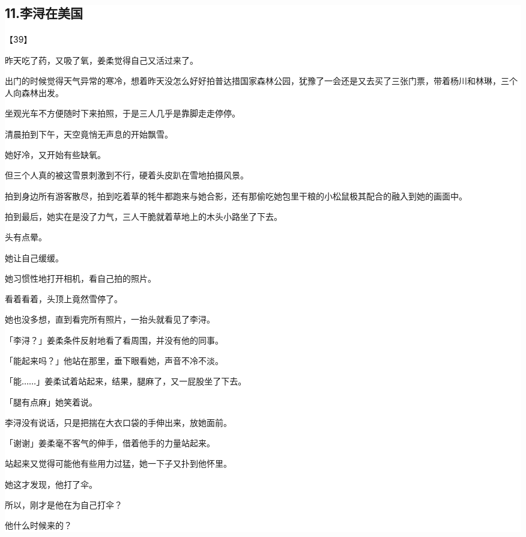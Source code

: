 ## 11.李浔在美国
【39】


昨天吃了药，又吸了氧，姜柔觉得自己又活过来了。


出门的时候觉得天气异常的寒冷，想着昨天没怎么好好拍普达措国家森林公园，犹豫了一会还是又去买了三张门票，带着杨川和林琳，三个人向森林出发。


坐观光车不方便随时下来拍照，于是三人几乎是靠脚走走停停。


清晨拍到下午，天空竟悄无声息的开始飘雪。


她好冷，又开始有些缺氧。


但三个人真的被这雪景刺激到不行，硬着头皮趴在雪地拍摄风景。


拍到身边所有游客散尽，拍到吃着草的牦牛都跑来与她合影，还有那偷吃她包里干粮的小松鼠极其配合的融入到她的画面中。


拍到最后，她实在是没了力气，三人干脆就着草地上的木头小路坐了下去。


头有点晕。


她让自己缓缓。


她习惯性地打开相机，看自己拍的照片。


看着看着，头顶上竟然雪停了。


她也没多想，直到看完所有照片，一抬头就看见了李浔。


「李浔？」姜柔条件反射地看了看周围，并没有他的同事。


「能起来吗？」他站在那里，垂下眼看她，声音不冷不淡。


「能……」姜柔试着站起来，结果，腿麻了，又一屁股坐了下去。


「腿有点麻」她笑着说。


李浔没有说话，只是把揣在大衣口袋的手伸出来，放她面前。


「谢谢」姜柔毫不客气的伸手，借着他手的力量站起来。


站起来又觉得可能他有些用力过猛，她一下子又扑到他怀里。


她这才发现，他打了伞。


所以，刚才是他在为自己打伞？


他什么时候来的？
